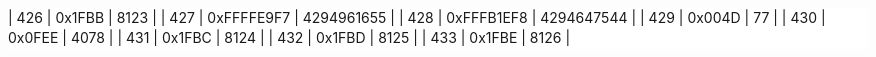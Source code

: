 |     426 | 0x1FBB      |        8123 |
|     427 | 0xFFFFE9F7  |  4294961655 |
|     428 | 0xFFFB1EF8  |  4294647544 |
|     429 | 0x004D      |          77 |
|     430 | 0x0FEE      |        4078 |
|     431 | 0x1FBC      |        8124 |
|     432 | 0x1FBD      |        8125 |
|     433 | 0x1FBE      |        8126 |
